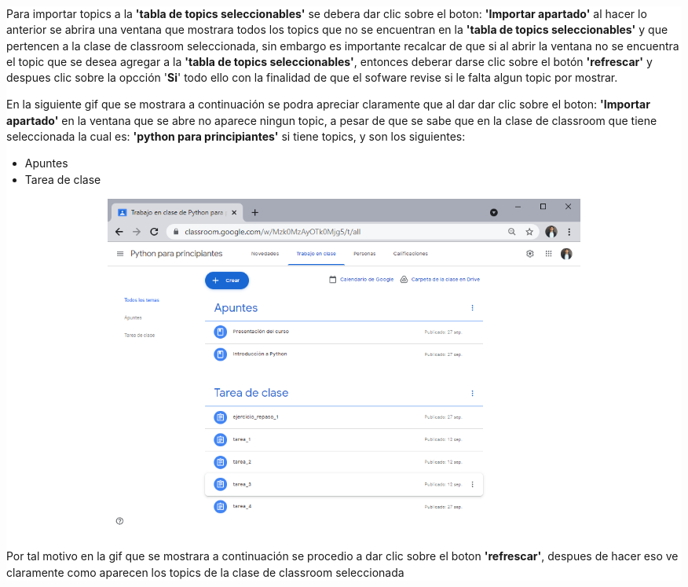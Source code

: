 Para importar topics a la **'tabla de topics seleccionables'**  se debera dar clic sobre el boton: **'Importar apartado'** al hacer lo anterior se abrira una ventana que mostrara todos los topics que no se encuentran en  la **'tabla de topics seleccionables'** y que pertencen a la clase de classroom seleccionada, sin embargo es importante recalcar de que si al abrir la ventana no se encuentra  el topic que se desea agregar a la  **'tabla de topics seleccionables'**, entonces deberar darse clic sobre el botón **'refrescar'**  y despues clic sobre la opcción '**Si**' todo ello con la finalidad de que  el sofware revise si le falta algun topic por mostrar.

En la siguiente gif que se mostrara a continuación se podra apreciar claramente que al dar dar clic sobre el boton: **'Importar apartado'** en la ventana que se abre no aparece ningun topic, a pesar de que se sabe que en la clase de classroom que tiene seleccionada la cual es: **'python para principiantes'** si tiene topics, y son los siguientes:

* Apuntes
* Tarea de clase

<div align="center">
<img  src="recursos_readme/2_configuraciones/17_topicsClaseClassroomSeleccionada.png" style="width:70%;"  />
</div>

Por tal motivo en la  gif que se mostrara a continuación se procedio a dar clic sobre el boton **'refrescar'**, despues de hacer eso ve claramente como aparecen los topics de la clase de classroom seleccionada
